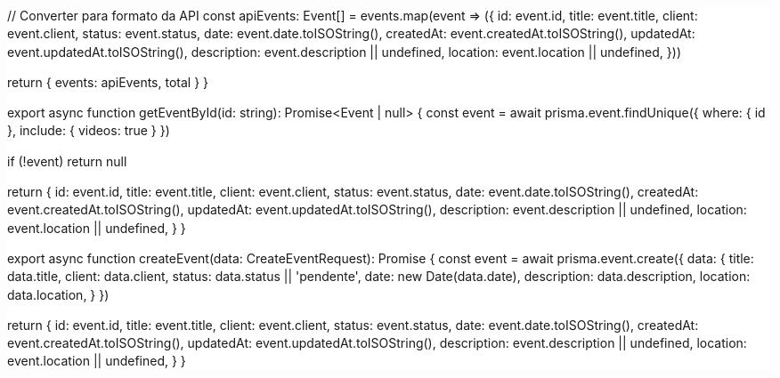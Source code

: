   // Converter para formato da API
  const apiEvents: Event[] = events.map(event => ({
    id: event.id,
    title: event.title,
    client: event.client,
    status: event.status,
    date: event.date.toISOString(),
    createdAt: event.createdAt.toISOString(),
    updatedAt: event.updatedAt.toISOString(),
    description: event.description || undefined,
    location: event.location || undefined,
  }))

  return { events: apiEvents, total }
}

export async function getEventById(id: string): Promise<Event | null> {
  const event = await prisma.event.findUnique({
    where: { id },
    include: {
      videos: true
    }
  })

  if (!event) return null

  return {
    id: event.id,
    title: event.title,
    client: event.client,
    status: event.status,
    date: event.date.toISOString(),
    createdAt: event.createdAt.toISOString(),
    updatedAt: event.updatedAt.toISOString(),
    description: event.description || undefined,
    location: event.location || undefined,
  }
}

export async function createEvent(data: CreateEventRequest): Promise<Event> {
  const event = await prisma.event.create({
    data: {
      title: data.title,
      client: data.client,
      status: data.status || 'pendente',
      date: new Date(data.date),
      description: data.description,
      location: data.location,
    }
  })

  return {
    id: event.id,
    title: event.title,
    client: event.client,
    status: event.status,
    date: event.date.toISOString(),
    createdAt: event.createdAt.toISOString(),
    updatedAt: event.updatedAt.toISOString(),
    description: event.description || undefined,
    location: event.location || undefined,
  }
}

